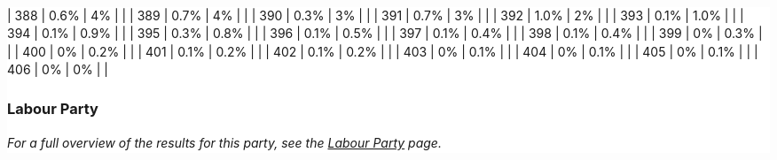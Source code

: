 | 388 | 0.6% | 4% |  |
| 389 | 0.7% | 4% |  |
| 390 | 0.3% | 3% |  |
| 391 | 0.7% | 3% |  |
| 392 | 1.0% | 2% |  |
| 393 | 0.1% | 1.0% |  |
| 394 | 0.1% | 0.9% |  |
| 395 | 0.3% | 0.8% |  |
| 396 | 0.1% | 0.5% |  |
| 397 | 0.1% | 0.4% |  |
| 398 | 0.1% | 0.4% |  |
| 399 | 0% | 0.3% |  |
| 400 | 0% | 0.2% |  |
| 401 | 0.1% | 0.2% |  |
| 402 | 0.1% | 0.2% |  |
| 403 | 0% | 0.1% |  |
| 404 | 0% | 0.1% |  |
| 405 | 0% | 0.1% |  |
| 406 | 0% | 0% |  |

### Labour Party

*For a full overview of the results for this party, see the [Labour Party](party-labourparty.html) page.*
